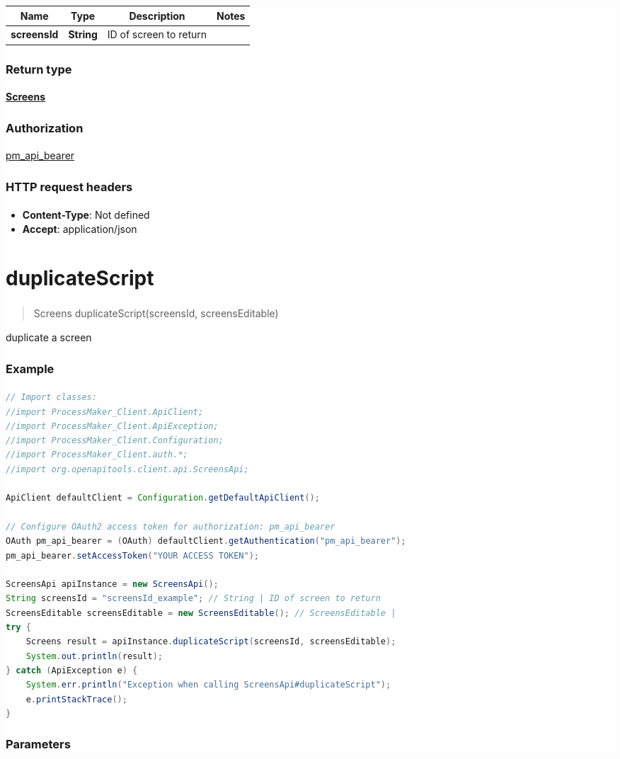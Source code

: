 Name | Type | Description  | Notes
------------- | ------------- | ------------- | -------------
 **screensId** | **String**| ID of screen to return |

### Return type

[**Screens**](Screens.md)

### Authorization

[pm_api_bearer](../README.md#pm_api_bearer)

### HTTP request headers

 - **Content-Type**: Not defined
 - **Accept**: application/json

<a name="duplicateScript"></a>
# **duplicateScript**
> Screens duplicateScript(screensId, screensEditable)

duplicate a screen

### Example
```java
// Import classes:
//import ProcessMaker_Client.ApiClient;
//import ProcessMaker_Client.ApiException;
//import ProcessMaker_Client.Configuration;
//import ProcessMaker_Client.auth.*;
//import org.openapitools.client.api.ScreensApi;

ApiClient defaultClient = Configuration.getDefaultApiClient();

// Configure OAuth2 access token for authorization: pm_api_bearer
OAuth pm_api_bearer = (OAuth) defaultClient.getAuthentication("pm_api_bearer");
pm_api_bearer.setAccessToken("YOUR ACCESS TOKEN");

ScreensApi apiInstance = new ScreensApi();
String screensId = "screensId_example"; // String | ID of screen to return
ScreensEditable screensEditable = new ScreensEditable(); // ScreensEditable | 
try {
    Screens result = apiInstance.duplicateScript(screensId, screensEditable);
    System.out.println(result);
} catch (ApiException e) {
    System.err.println("Exception when calling ScreensApi#duplicateScript");
    e.printStackTrace();
}
```

### Parameters
